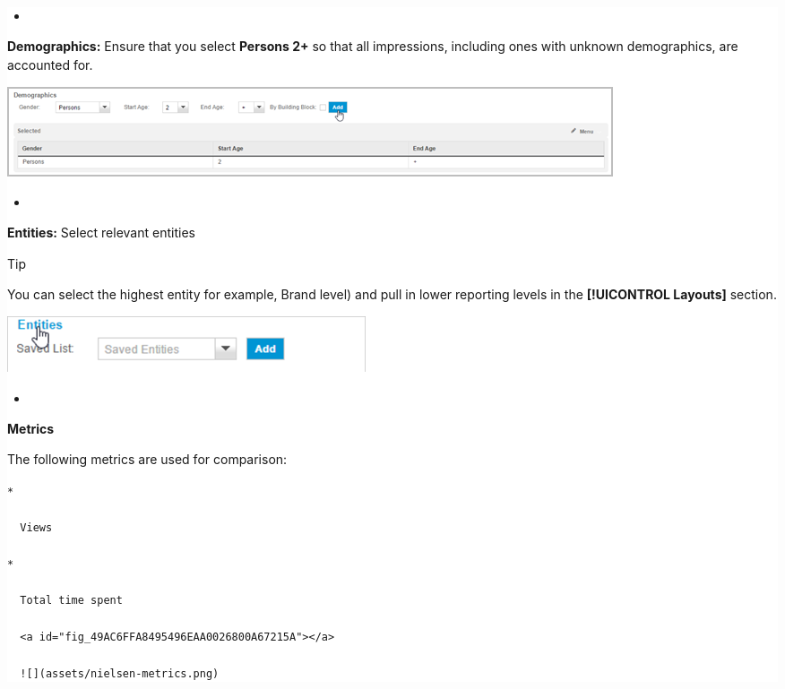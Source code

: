 * 

  **Demographics:** Ensure that you select **Persons 2+** so that all impressions, including ones with unknown demographics, are accounted for.

  <a id="fig_781B193808784BF1834161F400849193"></a>

  ![](assets/dcr-demographics.png)

* 

  **Entities:** Select relevant entities

  >[!TIP]
  >
  >You can select the highest entity for example, Brand level) and pull in lower reporting levels in the **[!UICONTROL Layouts]** section.

  <a id="fig_1A1C862641D64B668F3E2736FE82F107"></a>

  ![](assets/dcr-entities.png)

* 

  **Metrics**

  The following metrics are used for comparison:

    * 
    
      Views 

    * 
    
      Total time spent

      <a id="fig_49AC6FFA8495496EAA0026800A67215A"></a>    
    
      ![](assets/nielsen-metrics.png)
